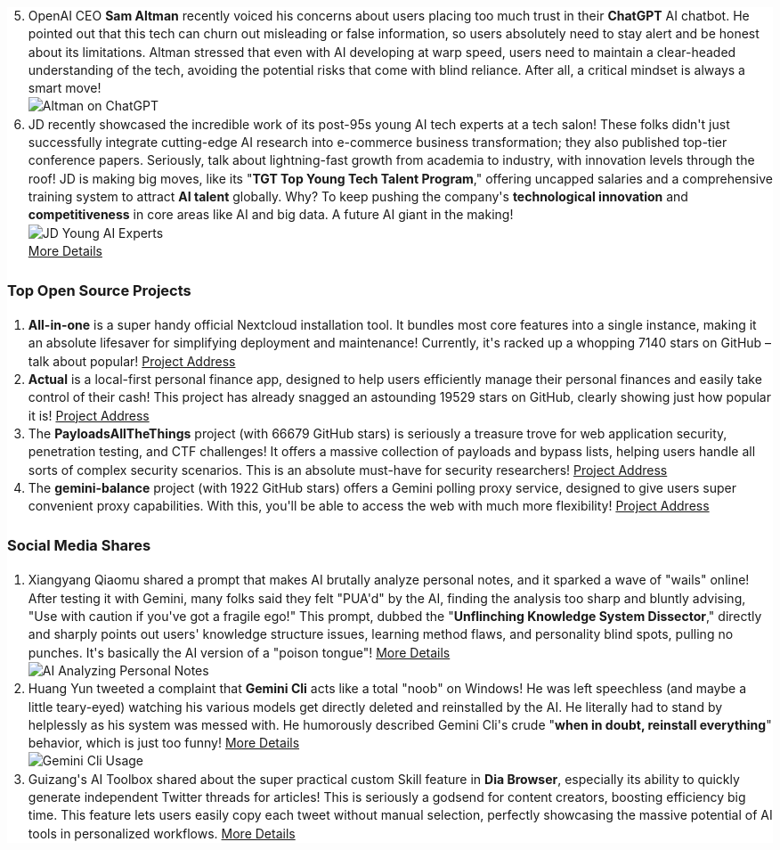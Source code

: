 5.  OpenAI CEO **Sam Altman** recently voiced his concerns about users placing too much trust in their **ChatGPT** AI chatbot. He pointed out that this tech can churn out misleading or false information, so users absolutely need to stay alert and be honest about its limitations. Altman stressed that even with AI developing at warp speed, users need to maintain a clear-headed understanding of the tech, avoiding the potential risks that come with blind reliance. After all, a critical mindset is always a smart move!
    <br/> ![Altman on ChatGPT](https://raw.githubusercontent.com/justlovemaki/imagehub/refs/heads/main/images/2025/07/news_01k023eh0bed4bm2arecxhpkh2.avif) <br/>
6.  JD recently showcased the incredible work of its post-95s young AI tech experts at a tech salon! These folks didn't just successfully integrate cutting-edge AI research into e-commerce business transformation; they also published top-tier conference papers. Seriously, talk about lightning-fast growth from academia to industry, with innovation levels through the roof! JD is making big moves, like its "**TGT Top Young Tech Talent Program**," offering uncapped salaries and a comprehensive training system to attract **AI talent** globally. Why? To keep pushing the company's **technological innovation** and **competitiveness** in core areas like AI and big data. A future AI giant in the making!
    <br/> ![JD Young AI Experts](https://raw.githubusercontent.com/justlovemaki/imagehub/refs/heads/main/images/2025/07/news_01k023ekr3etgvvg70wrpg45nd.avif) <br/>
    [More Details](https://www.jiqizhixin.com/articles/2025-06-30-13)

### Top Open Source Projects
1.  **All-in-one** is a super handy official Nextcloud installation tool. It bundles most core features into a single instance, making it an absolute lifesaver for simplifying deployment and maintenance! Currently, it's racked up a whopping 7140 stars on GitHub – talk about popular! [Project Address](https://github.com/nextcloud/all-in-one)
2.  **Actual** is a local-first personal finance app, designed to help users efficiently manage their personal finances and easily take control of their cash! This project has already snagged an astounding 19529 stars on GitHub, clearly showing just how popular it is! [Project Address](https://github.com/actualbudget/actual)
3.  The **PayloadsAllTheThings** project (with 66679 GitHub stars) is seriously a treasure trove for web application security, penetration testing, and CTF challenges! It offers a massive collection of payloads and bypass lists, helping users handle all sorts of complex security scenarios. This is an absolute must-have for security researchers! [Project Address](https://github.com/swisskyrepo/PayloadsAllTheThings)
4.  The **gemini-balance** project (with 1922 GitHub stars) offers a Gemini polling proxy service, designed to give users super convenient proxy capabilities. With this, you'll be able to access the web with much more flexibility! [Project Address](https://github.com/snailyp/gemini-balance)

### Social Media Shares
1.  Xiangyang Qiaomu shared a prompt that makes AI brutally analyze personal notes, and it sparked a wave of "wails" online! After testing it with Gemini, many folks said they felt "PUA'd" by the AI, finding the analysis too sharp and bluntly advising, "Use with caution if you've got a fragile ego!" This prompt, dubbed the "**Unflinching Knowledge System Dissector**," directly and sharply points out users' knowledge structure issues, learning method flaws, and personality blind spots, pulling no punches. It's basically the AI version of a "poison tongue"! [More Details](https://x.com/vista8/status/1939659589290774678)
    <br/> ![AI Analyzing Personal Notes](https://raw.githubusercontent.com/justlovemaki/imagehub/refs/heads/main/images/2025/07/news_01k0259ctwfmhvh5c263a1v8q7.avif) <br/>
2.  Huang Yun tweeted a complaint that **Gemini Cli** acts like a total "noob" on Windows! He was left speechless (and maybe a little teary-eyed) watching his various models get directly deleted and reinstalled by the AI. He literally had to stand by helplessly as his system was messed with. He humorously described Gemini Cli's crude "**when in doubt, reinstall everything**" behavior, which is just too funny! [More Details](https://x.com/huangyun_122/status/1939619418616795419)
    <br/> ![Gemini Cli Usage](https://raw.githubusercontent.com/justlovemaki/imagehub/refs/heads/main/images/2025/07/news_01k023et4yekq930jhvg12sv01.avif) <br/>
3.  Guizang's AI Toolbox shared about the super practical custom Skill feature in **Dia Browser**, especially its ability to quickly generate independent Twitter threads for articles! This is seriously a godsend for content creators, boosting efficiency big time. This feature lets users easily copy each tweet without manual selection, perfectly showcasing the massive potential of AI tools in personalized workflows. [More Details](https://weibo.com/6182606334/PyUmJjhMt)